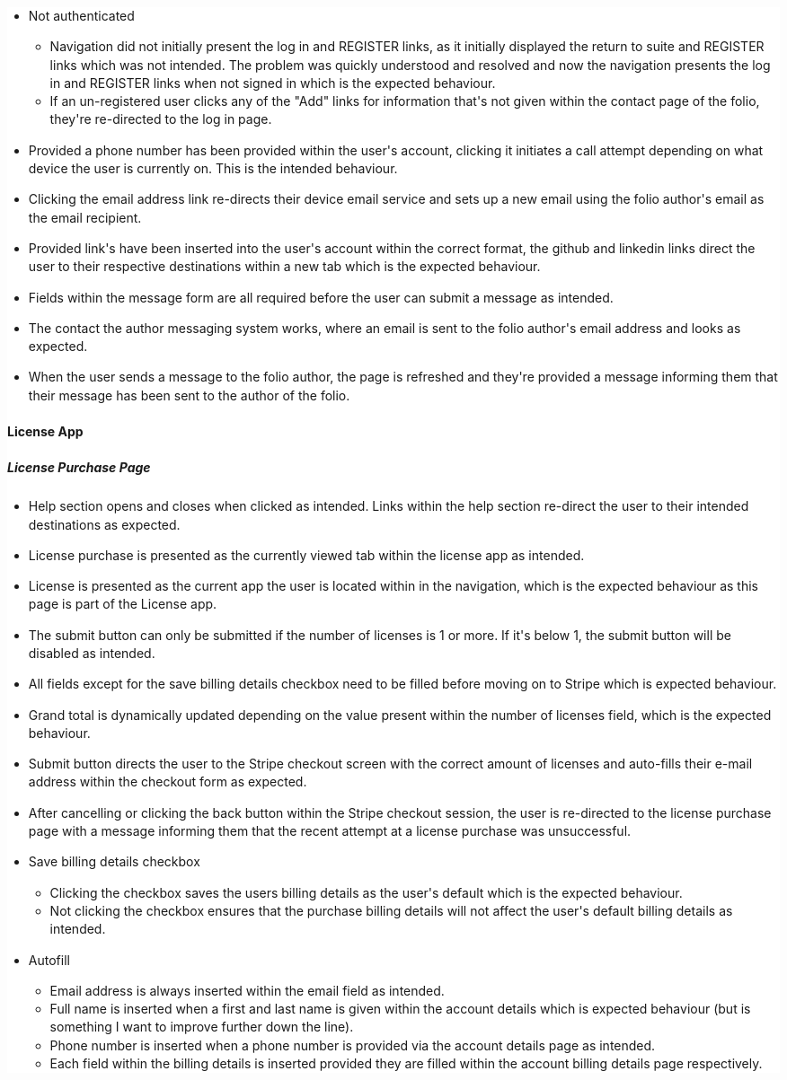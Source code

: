 - Not authenticated
    - Navigation did not initially present the log in and REGISTER links, as it initially displayed the return to suite and REGISTER links which was not intended. The problem was quickly understood and resolved and now the navigation presents the log in and REGISTER links when not signed in which is the expected behaviour.
    - If an un-registered user clicks any of the "Add" links for information that's not given within the contact page of the folio, they're re-directed to the log in page.

- Provided a phone number has been provided within the user's account, clicking it initiates a call attempt depending on what device the user is currently on. This is the intended behaviour.
- Clicking the email address link re-directs their device email service and sets up a new email using the folio author's email as the email recipient.
- Provided link's have been inserted into the user's account within the correct format, the github and linkedin links direct the user to their respective destinations within a new tab which is the expected behaviour.
- Fields within the message form are all required before the user can submit a message as intended.
- The contact the author messaging system works, where an email is sent to the folio author's email address and looks as expected.
- When the user sends a message to the folio author, the page is refreshed and they're provided a message informing them that their message has been sent to the author of the folio.

#### License App

##### License Purchase Page

- Help section opens and closes when clicked as intended. Links within the help section re-direct the user to their intended destinations as expected.
- License purchase is presented as the currently viewed tab within the license app as intended.
- License is presented as the current app the user is located within in the navigation, which is the expected behaviour as this page is part of the License app.
- The submit button can only be submitted if the number of licenses is 1 or more. If it's below 1, the submit button will be disabled as intended.
- All fields except for the save billing details checkbox need to be filled before moving on to Stripe which is expected behaviour.
- Grand total is dynamically updated depending on the value present within the number of licenses field, which is the expected behaviour.
- Submit button directs the user to the Stripe checkout screen with the correct amount of licenses and auto-fills their e-mail address within the checkout form as expected.
- After cancelling or clicking the back button within the Stripe checkout session, the user is re-directed to the license purchase page with a message informing them that the recent attempt at a license purchase was unsuccessful.

- Save billing details checkbox
    - Clicking the checkbox saves the users billing details as the user's default which is the expected behaviour.
    - Not clicking the checkbox ensures that the purchase billing details will not affect the user's default billing details as intended.

- Autofill
    - Email address is always inserted within the email field as intended.
    - Full name is inserted when a first and last name is given within the account details which is expected behaviour (but is something I want to improve further down the line).
    - Phone number is inserted when a phone number is provided via the account details page as intended.
    - Each field within the billing details is inserted provided they are filled within the account billing details page respectively.
